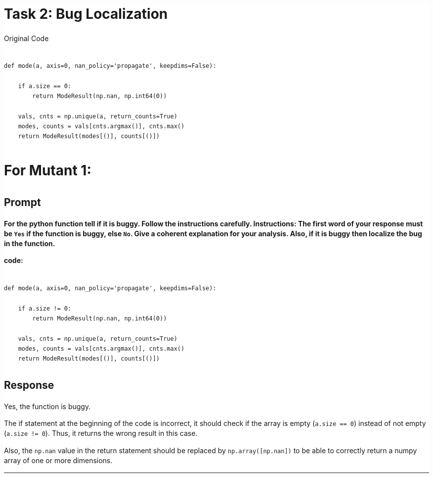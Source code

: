# Task 2: Bug Localization

Original Code

```

def mode(a, axis=0, nan_policy='propagate', keepdims=False):

    if a.size == 0:
        return ModeResult(np.nan, np.int64(0))

    vals, cnts = np.unique(a, return_counts=True)
    modes, counts = vals[cnts.argmax()], cnts.max()
    return ModeResult(modes[()], counts[()])

```

# For Mutant 1: 

## Prompt

**For the python function tell if it is buggy. Follow the instructions carefully. Instructions: The first word of your response must be `Yes` if the function is buggy, else `No`. Give a coherent explanation for your analysis. Also, if it is buggy then localize the bug in the function.**

**code:**

```

def mode(a, axis=0, nan_policy='propagate', keepdims=False):

    if a.size != 0:
        return ModeResult(np.nan, np.int64(0))

    vals, cnts = np.unique(a, return_counts=True)
    modes, counts = vals[cnts.argmax()], cnts.max()
    return ModeResult(modes[()], counts[()])

```

## Response

Yes, the function is buggy.

The if statement at the beginning of the code is incorrect, it should check if the array is empty (`a.size == 0`) instead of not empty (`a.size != 0`). Thus, it returns the wrong result in this case.

Also, the `np.nan` value in the return statement should be replaced by `np.array([np.nan])` to be able to correctly return a numpy array of one or more dimensions.

---
